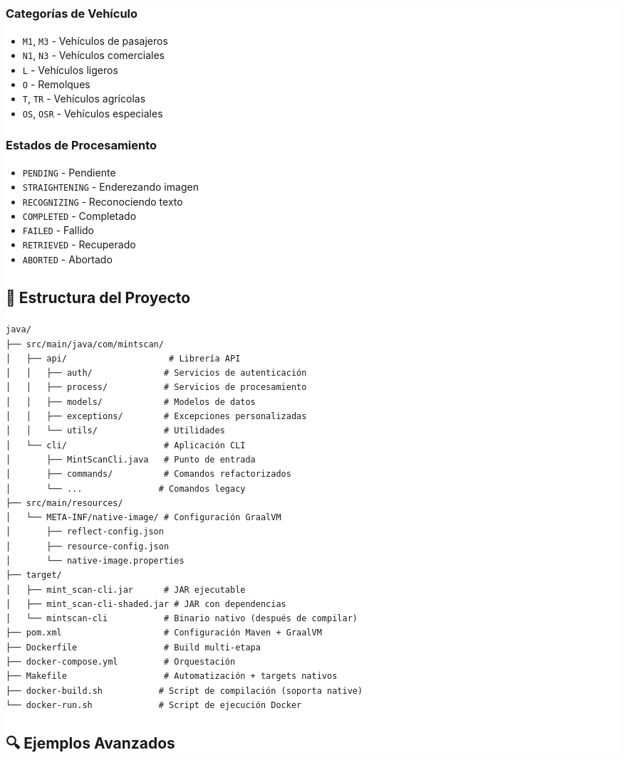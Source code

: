 ### Categorías de Vehículo
- `M1`, `M3` - Vehículos de pasajeros
- `N1`, `N3` - Vehículos comerciales
- `L` - Vehículos ligeros
- `O` - Remolques
- `T`, `TR` - Vehículos agrícolas
- `OS`, `OSR` - Vehículos especiales

### Estados de Procesamiento
- `PENDING` - Pendiente
- `STRAIGHTENING` - Enderezando imagen
- `RECOGNIZING` - Reconociendo texto
- `COMPLETED` - Completado
- `FAILED` - Fallido
- `RETRIEVED` - Recuperado
- `ABORTED` - Abortado

## 📁 Estructura del Proyecto

```
java/
├── src/main/java/com/mintscan/
│   ├── api/                    # Librería API
│   │   ├── auth/              # Servicios de autenticación
│   │   ├── process/           # Servicios de procesamiento
│   │   ├── models/            # Modelos de datos
│   │   ├── exceptions/        # Excepciones personalizadas
│   │   └── utils/             # Utilidades
│   └── cli/                   # Aplicación CLI
│       ├── MintScanCli.java   # Punto de entrada
│       ├── commands/          # Comandos refactorizados
│       └── ...               # Comandos legacy
├── src/main/resources/
│   └── META-INF/native-image/ # Configuración GraalVM
│       ├── reflect-config.json
│       ├── resource-config.json
│       └── native-image.properties
├── target/
│   ├── mint_scan-cli.jar      # JAR ejecutable
│   ├── mint_scan-cli-shaded.jar # JAR con dependencias
│   └── mintscan-cli           # Binario nativo (después de compilar)
├── pom.xml                    # Configuración Maven + GraalVM
├── Dockerfile                 # Build multi-etapa
├── docker-compose.yml         # Orquestación
├── Makefile                   # Automatización + targets nativos
├── docker-build.sh           # Script de compilación (soporta native)
└── docker-run.sh             # Script de ejecución Docker
```

## 🔍 Ejemplos Avanzados
